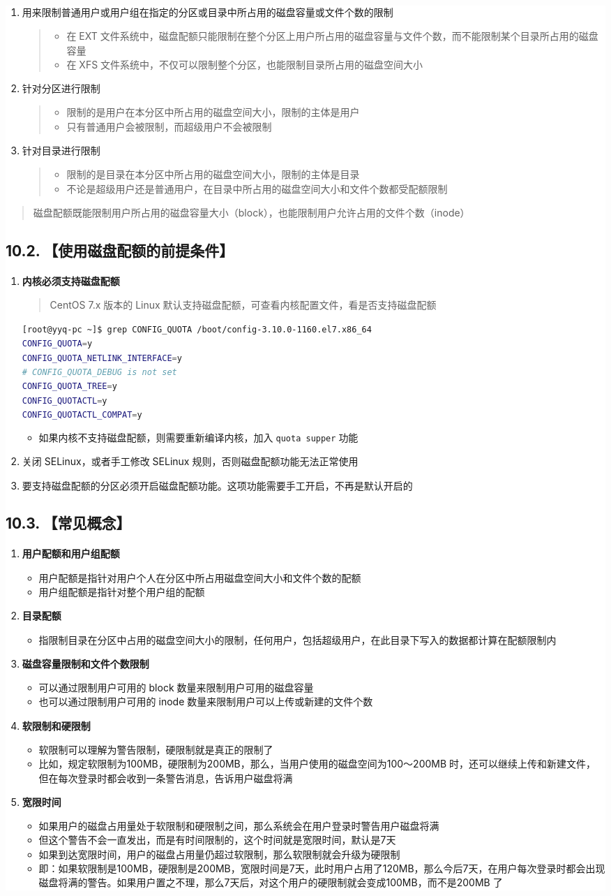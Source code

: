 1. 用来限制普通用户或用户组在指定的分区或目录中所占用的磁盘容量或文件个数的限制
    > * 在 EXT 文件系统中，磁盘配额只能限制在整个分区上用户所占用的磁盘容量与文件个数，而不能限制某个目录所占用的磁盘容量
    > * 在 XFS 文件系统中，不仅可以限制整个分区，也能限制目录所占用的磁盘空间大小

2. 针对分区进行限制
    > * 限制的是用户在本分区中所占用的磁盘空间大小，限制的主体是用户
    > * 只有普通用户会被限制，而超级用户不会被限制

3. 针对目录进行限制
    > * 限制的是目录在本分区中所占用的磁盘空间大小，限制的主体是目录
    > * 不论是超级用户还是普通用户，在目录中所占用的磁盘空间大小和文件个数都受配额限制
    
> 磁盘配额既能限制用户所占用的磁盘容量大小（block），也能限制用户允许占用的文件个数（inode）

## 10.2. 【使用磁盘配额的前提条件】

1. **内核必须支持磁盘配额**
    > CentOS 7.x 版本的 Linux 默认支持磁盘配额，可查看内核配置文件，看是否支持磁盘配额

    ```bash
    [root@yyq-pc ~]$ grep CONFIG_QUOTA /boot/config-3.10.0-1160.el7.x86_64
    CONFIG_QUOTA=y
    CONFIG_QUOTA_NETLINK_INTERFACE=y
    # CONFIG_QUOTA_DEBUG is not set
    CONFIG_QUOTA_TREE=y
    CONFIG_QUOTACTL=y
    CONFIG_QUOTACTL_COMPAT=y
    ```

    * 如果内核不支持磁盘配额，则需要重新编译内核，加入 `quota supper` 功能

2. 关闭 SELinux，或者手工修改 SELinux 规则，否则磁盘配额功能无法正常使用
3. 要支持磁盘配额的分区必须开启磁盘配额功能。这项功能需要手工开启，不再是默认开启的

## 10.3. 【常见概念】

1. **用户配额和用户组配额**
    * 用户配额是指针对用户个人在分区中所占用磁盘空间大小和文件个数的配额
    * 用户组配额是指针对整个用户组的配额

2. **目录配额**
    * 指限制目录在分区中占用的磁盘空间大小的限制，任何用户，包括超级用户，在此目录下写入的数据都计算在配额限制内

3. **磁盘容量限制和文件个数限制**
    * 可以通过限制用户可用的 block 数量来限制用户可用的磁盘容量
    * 也可以通过限制用户可用的 inode 数量来限制用户可以上传或新建的文件个数

4. **软限制和硬限制**
    * 软限制可以理解为警告限制，硬限制就是真正的限制了
    * 比如，规定软限制为100MB，硬限制为200MB，那么，当用户使用的磁盘空间为100～200MB 时，还可以继续上传和新建文件，但在每次登录时都会收到一条警告消息，告诉用户磁盘将满

5. **宽限时间**
    * 如果用户的磁盘占用量处于软限制和硬限制之间，那么系统会在用户登录时警告用户磁盘将满
    * 但这个警告不会一直发出，而是有时间限制的，这个时间就是宽限时间，默认是7天
    * 如果到达宽限时间，用户的磁盘占用量仍超过软限制，那么软限制就会升级为硬限制
    * 即：如果软限制是100MB，硬限制是200MB，宽限时间是7天，此时用户占用了120MB，那么今后7天，在用户每次登录时都会出现磁盘将满的警告。如果用户置之不理，那么7天后，对这个用户的硬限制就会变成100MB，而不是200MB 了
